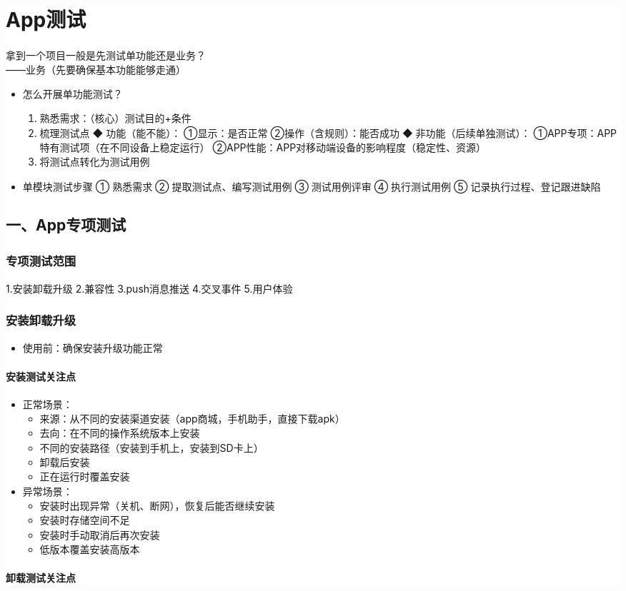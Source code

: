 # App测试

拿到一个项目一般是先测试单功能还是业务？  
——业务（先要确保基本功能能够走通）

- 怎么开展单功能测试？

    1. 熟悉需求：（核心）测试目的+条件
    2. 梳理测试点
    ◆ 功能（能不能）：
    ①显示：是否正常
    ②操作（含规则）：能否成功
    ◆ 非功能（后续单独测试）：
    ①APP专项：APP特有测试项（在不同设备上稳定运行）
    ②APP性能：APP对移动端设备的影响程度（稳定性、资源）
    3. 将测试点转化为测试用例
- 单模块测试步骤
    ① 熟悉需求
    ② 提取测试点、编写测试用例
    ③ 测试用例评审
    ④ 执行测试用例
    ⑤ 记录执行过程、登记跟进缺陷

## 一、App专项测试

### 专项测试范围

1.安装卸载升级
2.兼容性
3.push消息推送
4.交叉事件
5.用户体验

### 安装卸载升级

- 使用前：确保安装升级功能正常

#### 安装测试关注点

- 正常场景：
  - 来源：从不同的安装渠道安装（app商城，手机助手，直接下载apk）
  - 去向：在不同的操作系统版本上安装
  - 不同的安装路径（安装到手机上，安装到SD卡上）
  - 卸载后安装
  - 正在运行时覆盖安装
- 异常场景：
  - 安装时出现异常（关机、断网），恢复后能否继续安装
  - 安装时存储空间不足
  - 安装时手动取消后再次安装
  - 低版本覆盖安装高版本

#### 卸载测试关注点
